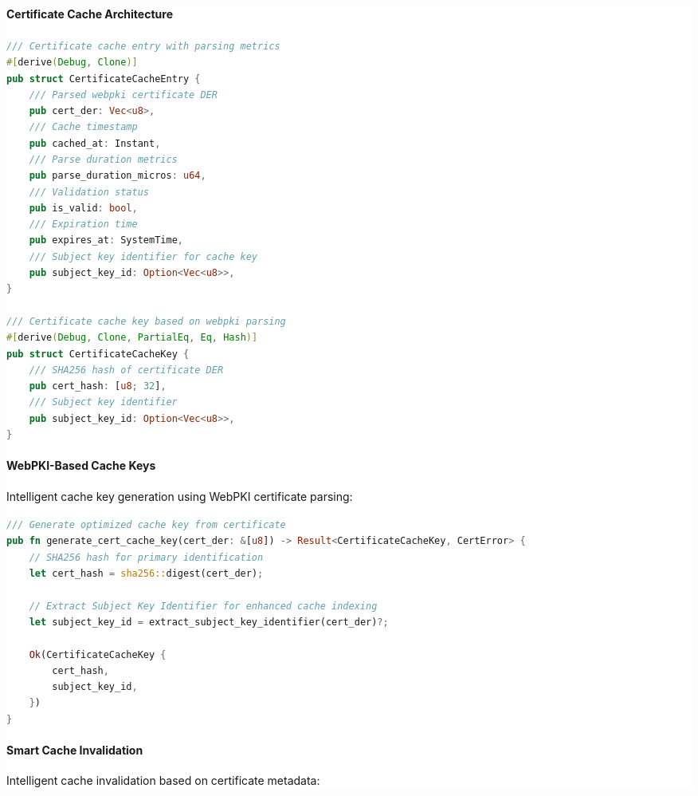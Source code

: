 #### **Certificate Cache Architecture**

```rust
/// Certificate cache entry with parsing metrics
#[derive(Debug, Clone)]
pub struct CertificateCacheEntry {
    /// Parsed webpki certificate DER
    pub cert_der: Vec<u8>,
    /// Cache timestamp
    pub cached_at: Instant,
    /// Parse duration metrics
    pub parse_duration_micros: u64,
    /// Validation status
    pub is_valid: bool,
    /// Expiration time
    pub expires_at: SystemTime,
    /// Subject key identifier for cache key
    pub subject_key_id: Option<Vec<u8>>,
}

/// Certificate cache key based on webpki parsing
#[derive(Debug, Clone, PartialEq, Eq, Hash)]
pub struct CertificateCacheKey {
    /// SHA256 hash of certificate DER
    pub cert_hash: [u8; 32],
    /// Subject key identifier
    pub subject_key_id: Option<Vec<u8>>,
}
```

#### **WebPKI-Based Cache Keys**

Intelligent cache key generation using WebPKI certificate parsing:

```rust
/// Generate optimized cache key from certificate
pub fn generate_cert_cache_key(cert_der: &[u8]) -> Result<CertificateCacheKey, CertError> {
    // SHA256 hash for primary identification
    let cert_hash = sha256::digest(cert_der);
    
    // Extract Subject Key Identifier for enhanced cache indexing
    let subject_key_id = extract_subject_key_identifier(cert_der)?;
    
    Ok(CertificateCacheKey {
        cert_hash,
        subject_key_id,
    })
}
```

#### **Smart Cache Invalidation**

Intelligent cache invalidation based on certificate metadata:
